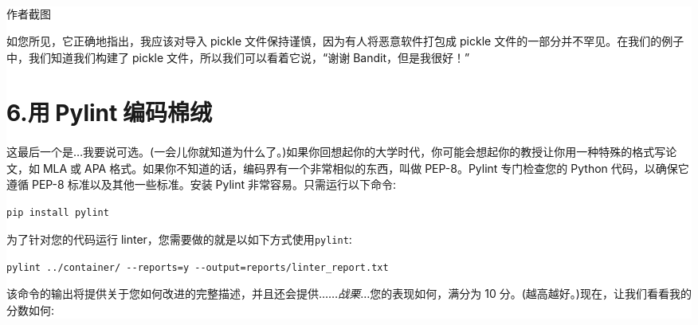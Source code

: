 作者截图

如您所见，它正确地指出，我应该对导入 pickle 文件保持谨慎，因为有人将恶意软件打包成 pickle 文件的一部分并不罕见。在我们的例子中，我们知道我们构建了 pickle 文件，所以我们可以看着它说，“谢谢 Bandit，但是我很好！”

# 6.用 Pylint 编码棉绒

这最后一个是…我要说可选。(一会儿你就知道为什么了。)如果你回想起你的大学时代，你可能会想起你的教授让你用一种特殊的格式写论文，如 MLA 或 APA 格式。如果你不知道的话，编码界有一个非常相似的东西，叫做 PEP-8。Pylint 专门检查您的 Python 代码，以确保它遵循 PEP-8 标准以及其他一些标准。安装 Pylint 非常容易。只需运行以下命令:

```
pip install pylint
```

为了针对您的代码运行 linter，您需要做的就是以如下方式使用`pylint`:

```
pylint ../container/ --reports=y --output=reports/linter_report.txt
```

该命令的输出将提供关于您如何改进的完整描述，并且还会提供……*战栗*…您的表现如何，满分为 10 分。(越高越好。)现在，让我们看看我的分数如何:
